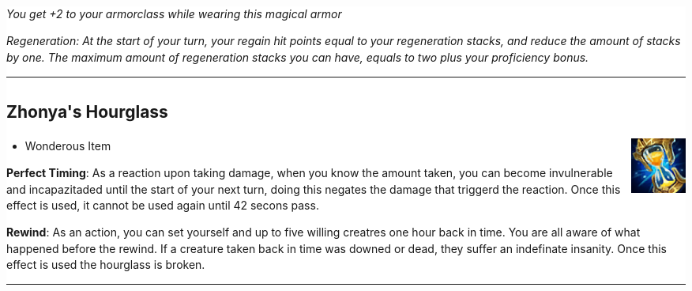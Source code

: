 _You get +2 to your armorclass while wearing this magical armor_

_Regeneration: At the start of your turn, your regain hit points equal to your regeneration stacks, and reduce the amount of stacks by one. The maximum amount of regeneration stacks you can have, equals to two plus your proficiency bonus._

---

## Zhonya's Hourglass

<img src="https://github.com/Sebastianhju/Runeterra-5e/blob/main/Images/img-items/Zhonya's Hourglass.png" Align=right width=8% height=8%>

- Wonderous Item

**Perfect Timing**: As a reaction upon taking damage, when you know the amount taken, you can become invulnerable and incapazitaded until the start of your next turn, doing this negates the damage that triggerd the reaction. Once this effect is used, it cannot be used again until 42 secons pass. 

**Rewind**: As an action, you can set yourself and up to five willing creatres one hour back in time. You are all aware of what happened before the rewind. If a creature taken back in time was downed or dead, they suffer an indefinate insanity. Once this effect is used the hourglass is broken. 

---
